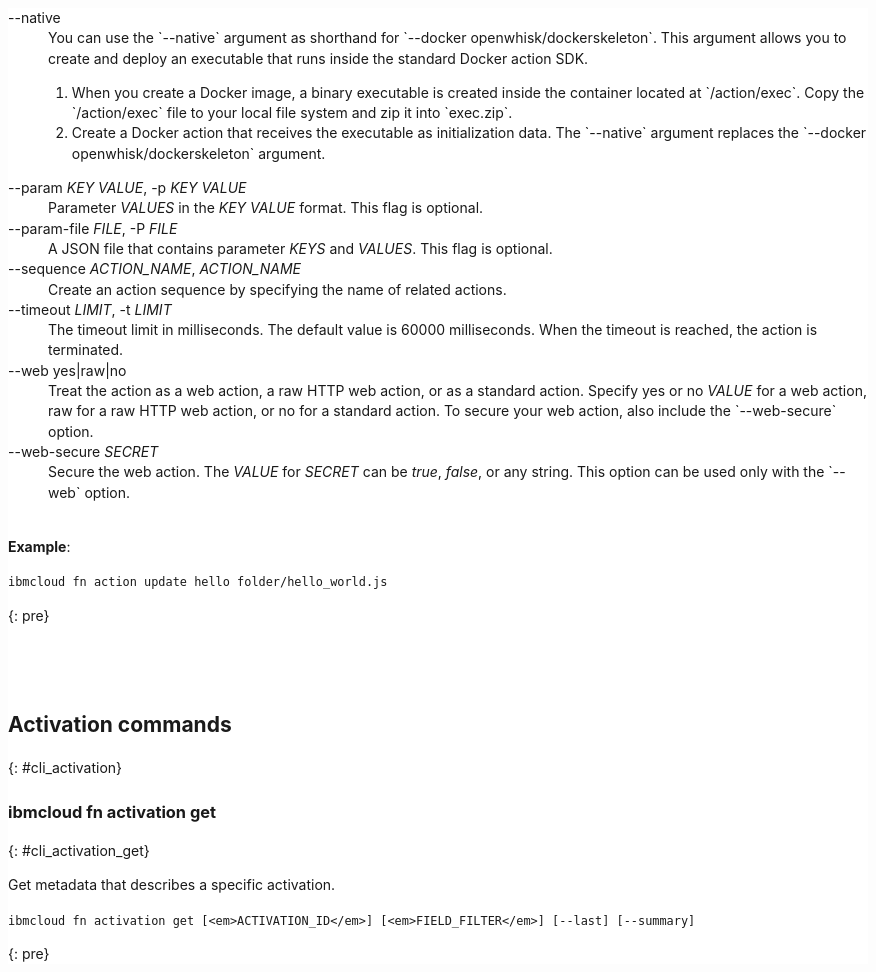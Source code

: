   <dt>--native</dt>
  <dd>You can use the `--native` argument as shorthand for `--docker openwhisk/dockerskeleton`. This argument allows you to create and deploy an executable that runs inside the standard Docker action SDK.
      <ol><li>When you create a Docker image, a binary executable is created inside the container located at `/action/exec`. Copy the `/action/exec` file to your local file system and zip it into `exec.zip`.</li>
      <li>Create a Docker action that receives the executable as initialization data. The `--native` argument replaces the `--docker openwhisk/dockerskeleton` argument.</li></ol>

  <dt>--param <em>KEY</em> <em>VALUE</em>, -p <em>KEY</em> <em>VALUE</em></dt>
  <dd>Parameter <em>VALUES</em> in the <em>KEY</em> <em>VALUE</em> format. This flag is optional.</dd>

  <dt>--param-file <em>FILE</em>, -P <em>FILE</em></dt>
  <dd>A JSON file that contains parameter <em>KEYS</em> and <em>VALUES</em>. This flag is optional.</dd>

  <dt>--sequence <em>ACTION_NAME</em>, <em>ACTION_NAME</em></dt>
  <dd>Create an action sequence by specifying the name of related actions.</dd>

  <dt>--timeout <em>LIMIT</em>, -t <em>LIMIT</em></dt>
  <dd>The timeout limit in milliseconds. The default value is 60000 milliseconds. When the timeout is reached, the action is terminated.</dd>

  <dt>--web yes|raw|no</dt>
  <dd>Treat the action as a web action, a raw HTTP web action, or as a standard action. Specify yes or no <em>VALUE</em> for a web action, raw for a raw HTTP web action, or no for a standard action. To secure your web action, also include the `--web-secure` option.</dd>

  <dt>--web-secure <em>SECRET</em></dt>
  <dd>Secure the web action. The <em>VALUE</em> for <em>SECRET</em> can be <em>true</em>, <em>false</em>, or any string. This option can be used only with the `--web` option.</dd>
  </dl>

<br /><strong>Example</strong>:
```
ibmcloud fn action update hello folder/hello_world.js
```
{: pre}




<br /><br />
## Activation commands
{: #cli_activation}


### ibmcloud fn activation get
{: #cli_activation_get}

Get metadata that describes a specific activation.

```
ibmcloud fn activation get [<em>ACTIVATION_ID</em>] [<em>FIELD_FILTER</em>] [--last] [--summary]
```
{: pre}

